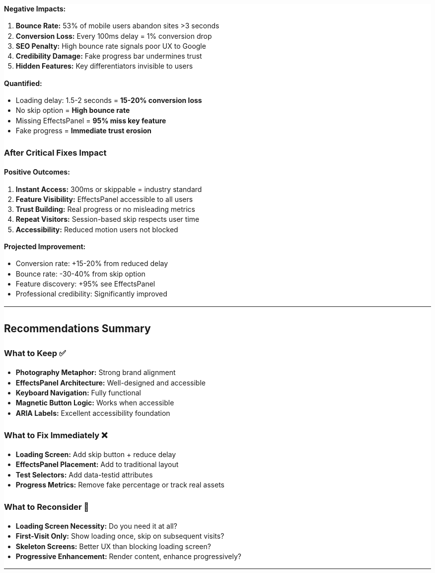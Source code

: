 **Negative Impacts:**
1. **Bounce Rate:** 53% of mobile users abandon sites >3 seconds
2. **Conversion Loss:** Every 100ms delay = 1% conversion drop
3. **SEO Penalty:** High bounce rate signals poor UX to Google
4. **Credibility Damage:** Fake progress bar undermines trust
5. **Hidden Features:** Key differentiators invisible to users

**Quantified:**
- Loading delay: 1.5-2 seconds = **15-20% conversion loss**
- No skip option = **High bounce rate**
- Missing EffectsPanel = **95% miss key feature**
- Fake progress = **Immediate trust erosion**

### After Critical Fixes Impact

**Positive Outcomes:**
1. **Instant Access:** 300ms or skippable = industry standard
2. **Feature Visibility:** EffectsPanel accessible to all users
3. **Trust Building:** Real progress or no misleading metrics
4. **Repeat Visitors:** Session-based skip respects user time
5. **Accessibility:** Reduced motion users not blocked

**Projected Improvement:**
- Conversion rate: +15-20% from reduced delay
- Bounce rate: -30-40% from skip option
- Feature discovery: +95% see EffectsPanel
- Professional credibility: Significantly improved

---

## Recommendations Summary

### What to Keep ✅
- **Photography Metaphor:** Strong brand alignment
- **EffectsPanel Architecture:** Well-designed and accessible
- **Keyboard Navigation:** Fully functional
- **Magnetic Button Logic:** Works when accessible
- **ARIA Labels:** Excellent accessibility foundation

### What to Fix Immediately ❌
- **Loading Screen:** Add skip button + reduce delay
- **EffectsPanel Placement:** Add to traditional layout
- **Test Selectors:** Add data-testid attributes
- **Progress Metrics:** Remove fake percentage or track real assets

### What to Reconsider 🤔
- **Loading Screen Necessity:** Do you need it at all?
- **First-Visit Only:** Show loading once, skip on subsequent visits?
- **Skeleton Screens:** Better UX than blocking loading screen?
- **Progressive Enhancement:** Render content, enhance progressively?

---